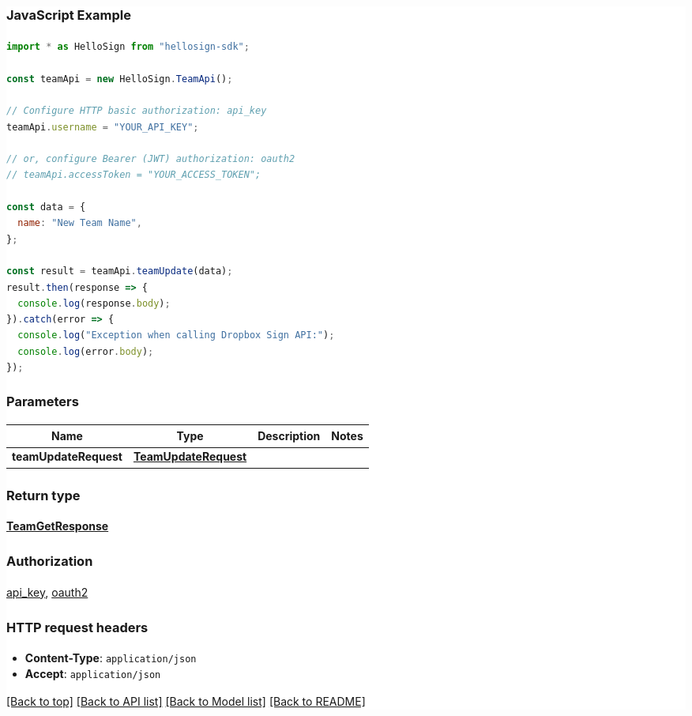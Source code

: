### JavaScript Example

```javascript
import * as HelloSign from "hellosign-sdk";

const teamApi = new HelloSign.TeamApi();

// Configure HTTP basic authorization: api_key
teamApi.username = "YOUR_API_KEY";

// or, configure Bearer (JWT) authorization: oauth2
// teamApi.accessToken = "YOUR_ACCESS_TOKEN";

const data = {
  name: "New Team Name",
};

const result = teamApi.teamUpdate(data);
result.then(response => {
  console.log(response.body);
}).catch(error => {
  console.log("Exception when calling Dropbox Sign API:");
  console.log(error.body);
});

```

### Parameters

|Name | Type | Description  | Notes |
| ------------- | ------------- | ------------- | ------------- |
| **teamUpdateRequest** | [**TeamUpdateRequest**](../model/TeamUpdateRequest.md)|  | |

### Return type

[**TeamGetResponse**](../model/TeamGetResponse.md)

### Authorization

[api_key](../../README.md#api_key), [oauth2](../../README.md#oauth2)

### HTTP request headers

- **Content-Type**: `application/json`
- **Accept**: `application/json`

[[Back to top]](#) [[Back to API list]](../../README.md#endpoints)
[[Back to Model list]](../../README.md#models)
[[Back to README]](../../README.md)
